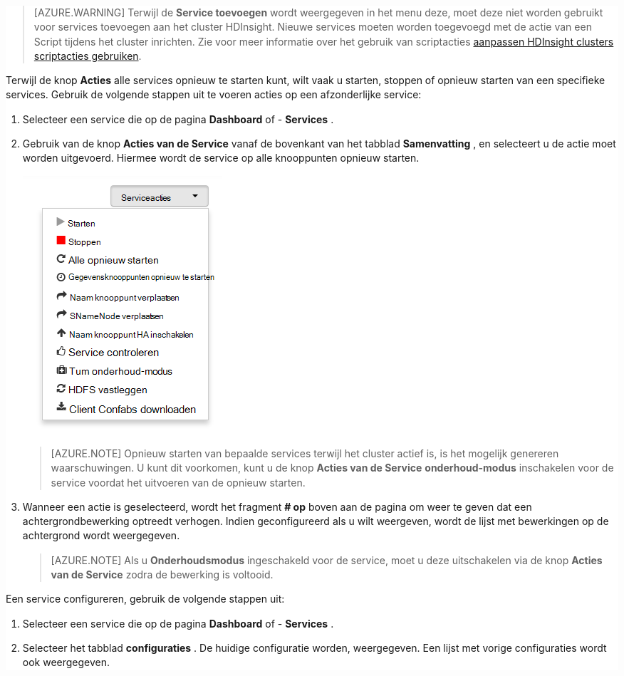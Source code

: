 > [AZURE.WARNING] Terwijl de __Service toevoegen__ wordt weergegeven in het menu deze, moet deze niet worden gebruikt voor services toevoegen aan het cluster HDInsight. Nieuwe services moeten worden toegevoegd met de actie van een Script tijdens het cluster inrichten. Zie voor meer informatie over het gebruik van scriptacties [aanpassen HDInsight clusters scriptacties gebruiken](hdinsight-hadoop-customize-cluster-linux.md).


Terwijl de knop **Acties** alle services opnieuw te starten kunt, wilt vaak u starten, stoppen of opnieuw starten van een specifieke services. Gebruik de volgende stappen uit te voeren acties op een afzonderlijke service:

1. Selecteer een service die op de pagina **Dashboard** of - **Services** .

2. Gebruik van de knop **Acties van de Service** vanaf de bovenkant van het tabblad **Samenvatting** , en selecteert u de actie moet worden uitgevoerd. Hiermee wordt de service op alle knooppunten opnieuw starten.

    ![serviceactie](./media/hdinsight-hadoop-manage-ambari/individual-service-actions.png)

    > [AZURE.NOTE] Opnieuw starten van bepaalde services terwijl het cluster actief is, is het mogelijk genereren waarschuwingen. U kunt dit voorkomen, kunt u de knop **Acties van de Service** **onderhoud-modus** inschakelen voor de service voordat het uitvoeren van de opnieuw starten.

3. Wanneer een actie is geselecteerd, wordt het fragment **# op** boven aan de pagina om weer te geven dat een achtergrondbewerking optreedt verhogen. Indien geconfigureerd als u wilt weergeven, wordt de lijst met bewerkingen op de achtergrond wordt weergegeven.

    > [AZURE.NOTE] Als u **Onderhoudsmodus** ingeschakeld voor de service, moet u deze uitschakelen via de knop **Acties van de Service** zodra de bewerking is voltooid.

Een service configureren, gebruik de volgende stappen uit:

1. Selecteer een service die op de pagina **Dashboard** of - **Services** .

2. Selecteer het tabblad **configuraties** . De huidige configuratie worden, weergegeven. Een lijst met vorige configuraties wordt ook weergegeven.
